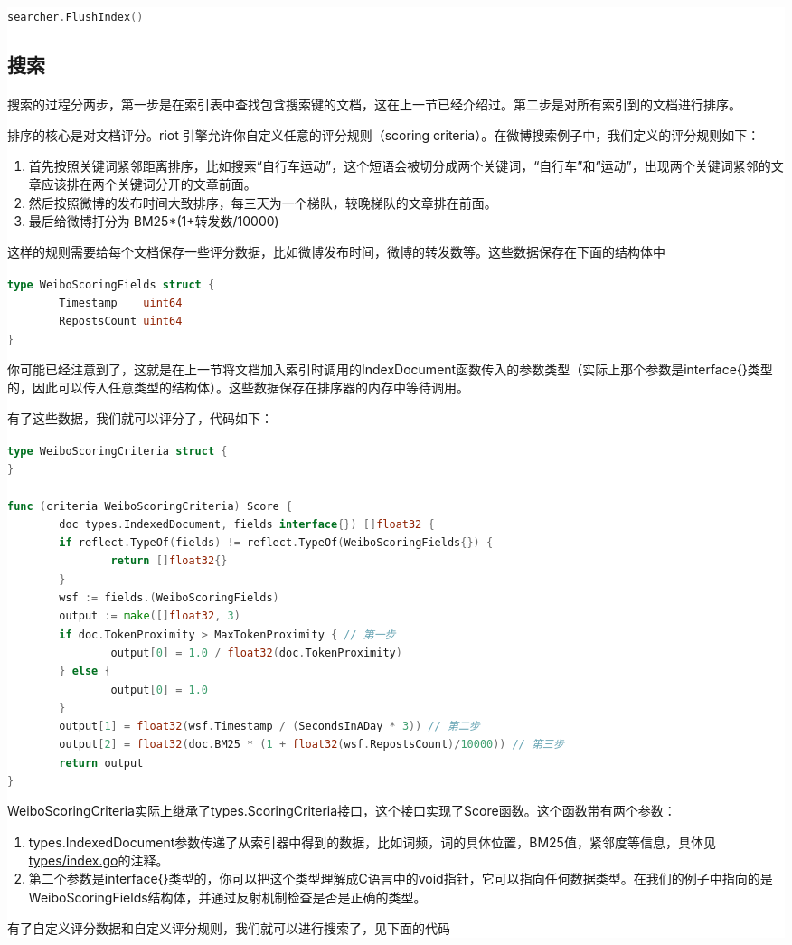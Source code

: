 ```go
searcher.FlushIndex()
```

## 搜索

搜索的过程分两步，第一步是在索引表中查找包含搜索键的文档，这在上一节已经介绍过。第二步是对所有索引到的文档进行排序。

排序的核心是对文档评分。riot 引擎允许你自定义任意的评分规则（scoring criteria）。在微博搜索例子中，我们定义的评分规则如下：

1. 首先按照关键词紧邻距离排序，比如搜索“自行车运动”，这个短语会被切分成两个关键词，“自行车”和“运动”，出现两个关键词紧邻的文章应该排在两个关键词分开的文章前面。
2. 然后按照微博的发布时间大致排序，每三天为一个梯队，较晚梯队的文章排在前面。
3. 最后给微博打分为 BM25*(1+转发数/10000)

这样的规则需要给每个文档保存一些评分数据，比如微博发布时间，微博的转发数等。这些数据保存在下面的结构体中
```go
type WeiboScoringFields struct {
        Timestamp    uint64
        RepostsCount uint64
}
```
你可能已经注意到了，这就是在上一节将文档加入索引时调用的IndexDocument函数传入的参数类型（实际上那个参数是interface{}类型的，因此可以传入任意类型的结构体）。这些数据保存在排序器的内存中等待调用。

有了这些数据，我们就可以评分了，代码如下：
```go
type WeiboScoringCriteria struct {
}

func (criteria WeiboScoringCriteria) Score {
        doc types.IndexedDocument, fields interface{}) []float32 {
        if reflect.TypeOf(fields) != reflect.TypeOf(WeiboScoringFields{}) {
                return []float32{}
        }
        wsf := fields.(WeiboScoringFields)
        output := make([]float32, 3)
        if doc.TokenProximity > MaxTokenProximity { // 第一步
                output[0] = 1.0 / float32(doc.TokenProximity)
        } else {
                output[0] = 1.0
        }
        output[1] = float32(wsf.Timestamp / (SecondsInADay * 3)) // 第二步
        output[2] = float32(doc.BM25 * (1 + float32(wsf.RepostsCount)/10000)) // 第三步
        return output
}
```
WeiboScoringCriteria实际上继承了types.ScoringCriteria接口，这个接口实现了Score函数。这个函数带有两个参数：

1. types.IndexedDocument参数传递了从索引器中得到的数据，比如词频，词的具体位置，BM25值，紧邻度等信息，具体见[types/index.go](/types/index.go)的注释。
2. 第二个参数是interface{}类型的，你可以把这个类型理解成C语言中的void指针，它可以指向任何数据类型。在我们的例子中指向的是WeiboScoringFields结构体，并通过反射机制检查是否是正确的类型。

有了自定义评分数据和自定义评分规则，我们就可以进行搜索了，见下面的代码
